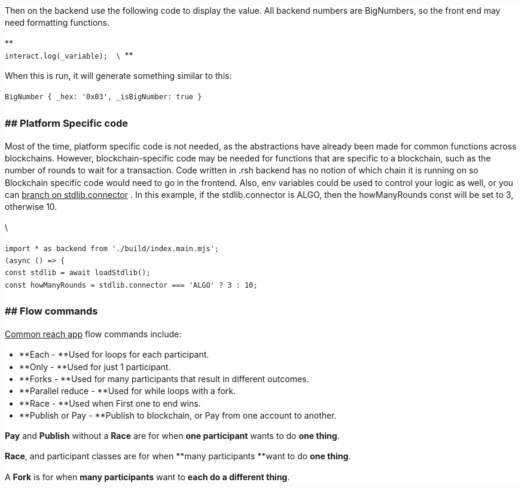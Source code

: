 
Then on the backend use the following code to display the value. All backend numbers are BigNumbers, so the front end may need formatting functions. 

** \
`interact.log(_variable);  \
`**

When this is run, it will generate something similar to this:


```
BigNumber { _hex: '0x03', _isBigNumber: true }
```



### ## Platform Specific code

Most of the time, platform specific code is not needed, as the abstractions have already been made for common functions across blockchains. However, blockchain-specific code may be needed for functions that are specific to a blockchain, such as the number of rounds to wait for a transaction. Code written in .rsh backend has no notion of which chain it is running on so Blockchain specific code would need to go in the frontend. Also,  env variables could be used to control your logic as well, or you can [branch on stdlib.connector](https://github.com/reach-sh/reach-lang/blob/c6b38366a16388126feb1b53579f8bcf9537ef4f/examples/chicken-race/index.mjs#L6) . In this example, if the stdlib.connector is ALGO, then the howManyRounds const will be set to 3, otherwise 10.

 \



```
import * as backend from './build/index.main.mjs';
(async () => {
const stdlib = await loadStdlib();
const howManyRounds = stdlib.connector === 'ALGO' ? 3 : 10;
```



### ## Flow commands

[Common reach app](https://docs.reach.sh/guide-ctransfers.html) flow commands include: 



* **Each - **Used for loops for each participant.
* **Only - **Used for just 1 participant. 
* **Forks - **Used for many participants that result in different outcomes.
* **Parallel reduce - **Used for while loops with a  fork. 
* **Race - **Used when First one to end wins.
* **Publish or Pay - **Publish to blockchain, or Pay from one account to another.

**Pay** and **Publish** without a **Race** are for when **one participant** wants to do **one thing**.

**Race**, and participant classes are for when **many participants **want to do **one thing**.

A **Fork** is for when **many participants** want to **each do a different thing**.
